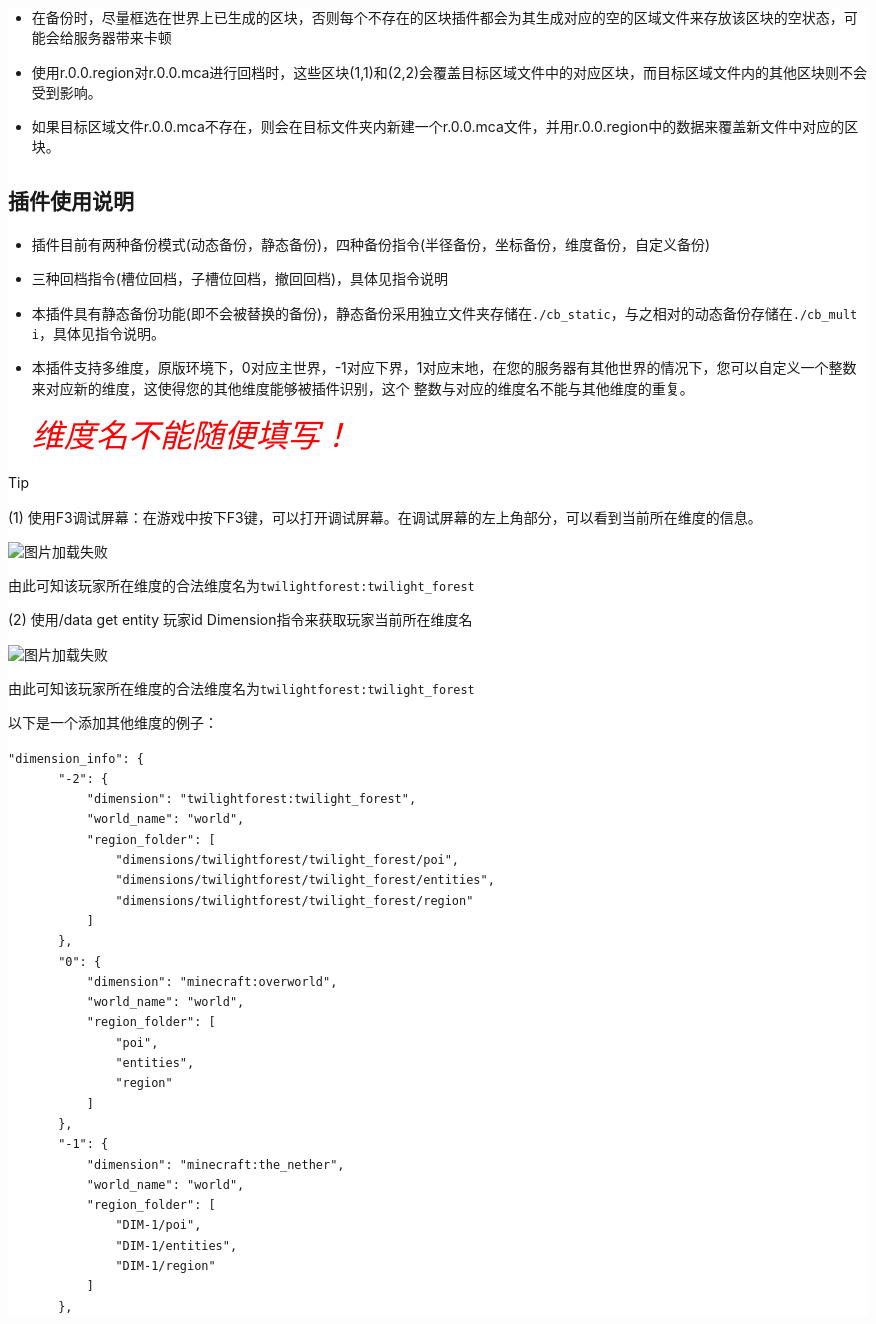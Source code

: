 * 在备份时，尽量框选在世界上已生成的区块，否则每个不存在的区块插件都会为其生成对应的空的区域文件来存放该区块的空状态，可能会给服务器带来卡顿

* 使用r.0.0.region对r.0.0.mca进行回档时，这些区块(1,1)和(2,2)会覆盖目标区域文件中的对应区块，而目标区域文件内的其他区块则不会受到影响。

* 如果目标区域文件r.0.0.mca不存在，则会在目标文件夹内新建一个r.0.0.mca文件，并用r.0.0.region中的数据来覆盖新文件中对应的区块。

## 插件使用说明

* 插件目前有两种备份模式(动态备份，静态备份)，四种备份指令(半径备份，坐标备份，维度备份，自定义备份)

* 三种回档指令(槽位回档，子槽位回档，撤回回档)，具体见指令说明

* 本插件具有静态备份功能(即不会被替换的备份)，静态备份采用独立文件夹存储在```./cb_static```，与之相对的动态备份存储在```./cb_multi```，具体见指令说明。

* 本插件支持多维度，原版环境下，0对应主世界，-1对应下界，1对应末地，在您的服务器有其他世界的情况下，您可以自定义一个整数来对应新的维度，这使得您的其他维度能够被插件识别，这个
  整数与对应的维度名不能与其他维度的重复。

  *<font color="FF0000" size=6>维度名不能随便填写！*</font>

> [!TIP]
> 
> (1) 使用F3调试屏幕：在游戏中按下F3键，可以打开调试屏幕。在调试屏幕的左上角部分，可以看到当前所在维度的信息。
> 
> ![图片加载失败](https://raw.githubusercontent.com/Passion-Never-Dissipate/Chunk_BackUp/main/images/before_use1.png)
> 
> 由此可知该玩家所在维度的合法维度名为```twilightforest:twilight_forest```
> 
> (2) 使用/data get entity 玩家id Dimension指令来获取玩家当前所在维度名
> 
> ![图片加载失败](https://raw.githubusercontent.com/Passion-Never-Dissipate/Chunk_BackUp/main/images/before_use2.png)
> 
> 由此可知该玩家所在维度的合法维度名为```twilightforest:twilight_forest```
> 
> 以下是一个添加其他维度的例子：
> 
> ```
> "dimension_info": {
>        "-2": {
>            "dimension": "twilightforest:twilight_forest",
>            "world_name": "world",
>            "region_folder": [
>                "dimensions/twilightforest/twilight_forest/poi",
>                "dimensions/twilightforest/twilight_forest/entities",
>                "dimensions/twilightforest/twilight_forest/region"
>            ]
>        },
>        "0": {
>            "dimension": "minecraft:overworld",
>            "world_name": "world",
>            "region_folder": [
>                "poi",
>                "entities",
>                "region"
>            ]
>        },
>        "-1": {
>            "dimension": "minecraft:the_nether",
>            "world_name": "world",
>            "region_folder": [
>                "DIM-1/poi",
>                "DIM-1/entities",
>                "DIM-1/region"
>            ]
>        },